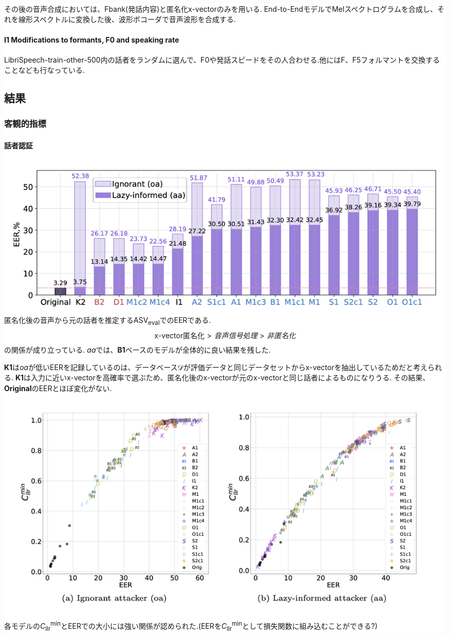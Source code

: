 その後の音声合成においては、Fbank(発話内容)と匿名化x-vectorのみを用いる.
End-to-EndモデルでMelスペクトログラムを合成し、それを線形スペクトルに変換した後、波形ボコーダで音声波形を合成する.

#### $\mathbf{I1}$ Modifications to formants, F0 and speaking rate
LibriSpeech-train-other-500内の話者をランダムに選んで、F0や発話スピードをその人合わせる.他にはF、F5フォルマントを交換することなども行なっている.

## 結果
### 客観的指標
#### 話者認証
![](Privacy-SV-EER.png)
匿名化後の音声から元の話者を推定する$\text{ASV}_{\text{eval}}$でのEERである.
$$
\text{x-vector匿名化}>音声信号処理>非匿名化
$$
の関係が成り立っている.
$aa$では、$\mathbf{B1}$ベースのモデルが全体的に良い結果を残した.

$\mathbf{K1}$は$oa$が低いEERを記録しているのは、データベース$\mathcal{D}$が評価データと同じデータセットからx-vectorを抽出しているためだと考えられる.
$\mathbf{K1}$は入力に近いx-vectorを高確率で選ぶため、匿名化後のx-vectorが元のx-vectorと同じ話者によるものになりうる.
その結果、$\mathbf{Original}$のEERとほぼ変化がない.

![](Privacy-SV-EERvsCllrmin.png)
各モデルの$C_{\text{llr}}^{\min}$とEERでの大小には強い関係が認められた.(EERを$C_{\text{llr}}^{\min}$として損失関数に組み込むことができる?)
